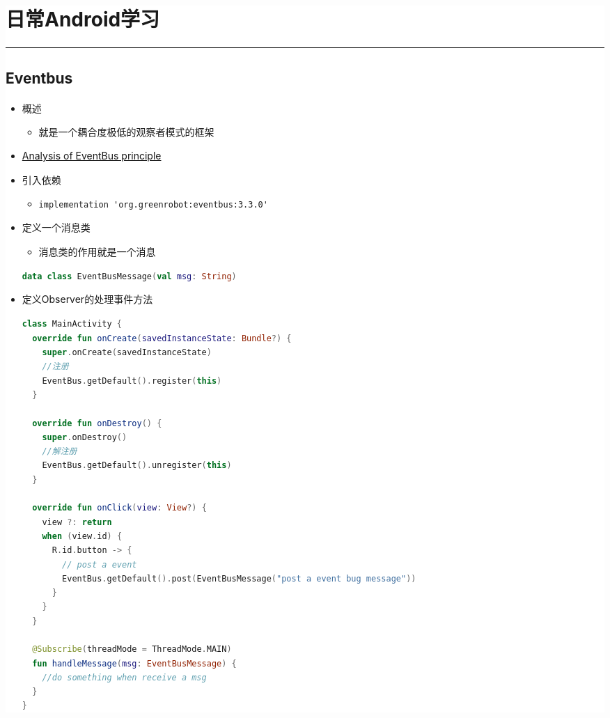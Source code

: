 # 日常Android学习

***

## Eventbus

* 概述

  * 就是一个耦合度极低的观察者模式的框架

* [Analysis of EventBus principle](https://programmer.group/analysis-of-eventbus-principle.html)

* 引入依赖

  * `implementation 'org.greenrobot:eventbus:3.3.0'`

* 定义一个消息类

  * 消息类的作用就是一个消息

  ```kotlin
  data class EventBusMessage(val msg: String)
  ```

* 定义Observer的处理事件方法

  ```kotlin
  class MainActivity {
    override fun onCreate(savedInstanceState: Bundle?) {
      super.onCreate(savedInstanceState)
      //注册
      EventBus.getDefault().register(this)
    }
    
    override fun onDestroy() {
      super.onDestroy()
      //解注册
      EventBus.getDefault().unregister(this)
    }
    
    override fun onClick(view: View?) {
      view ?: return
      when (view.id) {
        R.id.button -> {
          // post a event
          EventBus.getDefault().post(EventBusMessage("post a event bug message"))
        }
      }
    }
    
    @Subscribe(threadMode = ThreadMode.MAIN)
    fun handleMessage(msg: EventBusMessage) {
      //do something when receive a msg
    }
  }
  ```

